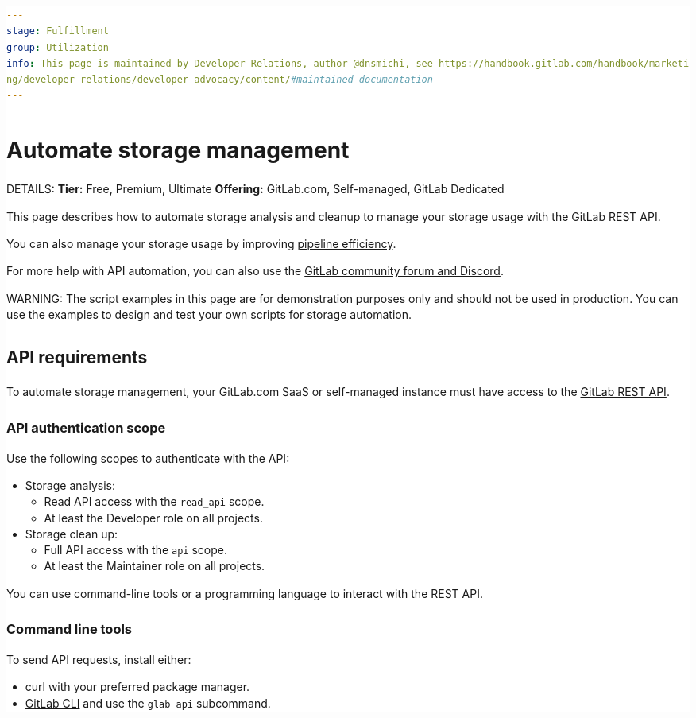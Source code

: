 ```yaml
---
stage: Fulfillment
group: Utilization
info: This page is maintained by Developer Relations, author @dnsmichi, see https://handbook.gitlab.com/handbook/marketing/developer-relations/developer-advocacy/content/#maintained-documentation
---
```


# Automate storage management

DETAILS:
**Tier:** Free, Premium, Ultimate
**Offering:** GitLab.com, Self-managed, GitLab Dedicated

This page describes how to automate storage analysis and cleanup to manage your storage usage
with the GitLab REST API.

You can also manage your storage usage by improving [pipeline efficiency](../ci/pipelines/pipeline_efficiency.md).

For more help with API automation, you can also use the [GitLab community forum and Discord](https://about.gitlab.com/community/).

WARNING:
The script examples in this page are for demonstration purposes only and should not
be used in production. You can use the examples to design and test your own scripts for storage automation.

## API requirements

To automate storage management, your GitLab.com SaaS or self-managed instance must have access to the [GitLab REST API](../api/api_resources.md).

### API authentication scope

Use the following scopes to [authenticate](../api/rest/index.md#authentication) with the API:

- Storage analysis:
  - Read API access with the `read_api` scope.
  - At least the Developer role on all projects.
- Storage clean up:
  - Full API access with the `api` scope.
  - At least the Maintainer role on all projects.

You can use command-line tools or a programming language to interact with the REST API.

### Command line tools

To send API requests, install either:

- curl with your preferred package manager.
- [GitLab CLI](../editor_extensions/gitlab_cli/index.md) and use the `glab api` subcommand.
